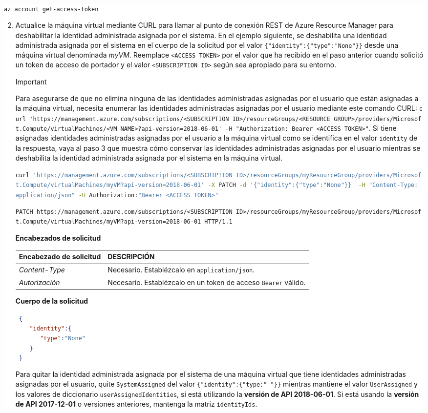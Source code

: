    ```azurecli-interactive
   az account get-access-token
   ```

2. Actualice la máquina virtual mediante CURL para llamar al punto de conexión REST de Azure Resource Manager para deshabilitar la identidad administrada asignada por el sistema.  En el ejemplo siguiente, se deshabilita una identidad administrada asignada por el sistema en el cuerpo de la solicitud por el valor `{"identity":{"type":"None"}}` desde una máquina virtual denominada *myVM*.  Reemplace `<ACCESS TOKEN>` por el valor que ha recibido en el paso anterior cuando solicitó un token de acceso de portador y el valor `<SUBSCRIPTION ID>` según sea apropiado para su entorno.

   > [!IMPORTANT]
   > Para asegurarse de que no elimina ninguna de las identidades administradas asignadas por el usuario que están asignadas a la máquina virtual, necesita enumerar las identidades administradas asignadas por el usuario mediante este comando CURL: `curl 'https://management.azure.com/subscriptions/<SUBSCRIPTION ID>/resourceGroups/<RESOURCE GROUP>/providers/Microsoft.Compute/virtualMachines/<VM NAME>?api-version=2018-06-01' -H "Authorization: Bearer <ACCESS TOKEN>"`. Si tiene asignadas identidades administradas asignadas por el usuario a la máquina virtual como se identifica en el valor `identity` de la respuesta, vaya al paso 3 que muestra cómo conservar las identidades administradas asignadas por el usuario mientras se deshabilita la identidad administrada asignada por el sistema en la máquina virtual.

   ```bash
   curl 'https://management.azure.com/subscriptions/<SUBSCRIPTION ID>/resourceGroups/myResourceGroup/providers/Microsoft.Compute/virtualMachines/myVM?api-version=2018-06-01' -X PATCH -d '{"identity":{"type":"None"}}' -H "Content-Type: application/json" -H Authorization:"Bearer <ACCESS TOKEN>"
   ```

   ```HTTP
   PATCH https://management.azure.com/subscriptions/<SUBSCRIPTION ID>/resourceGroups/myResourceGroup/providers/Microsoft.Compute/virtualMachines/myVM?api-version=2018-06-01 HTTP/1.1
   ```
   **Encabezados de solicitud**

   |Encabezado de solicitud  |DESCRIPCIÓN  |
   |---------|---------|
   |*Content-Type*     | Necesario. Establézcalo en `application/json`.        |
   |*Autorización*     | Necesario. Establézcalo en un token de acceso `Bearer` válido.        | 

   **Cuerpo de la solicitud**

   ```JSON
    {  
       "identity":{  
          "type":"None"
       }
    }
   ```

   Para quitar la identidad administrada asignada por el sistema de una máquina virtual que tiene identidades administradas asignadas por el usuario, quite `SystemAssigned` del valor `{"identity":{"type:" "}}` mientras mantiene el valor `UserAssigned` y los valores de diccionario `userAssignedIdentities`, si está utilizando la **versión de API 2018-06-01**. Si está usando la **versión de API 2017-12-01** o versiones anteriores, mantenga la matriz `identityIds`.
